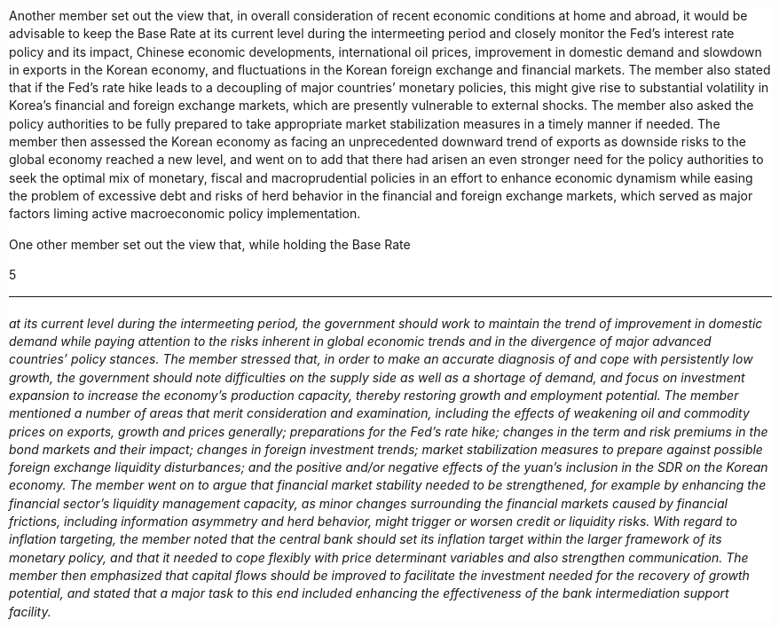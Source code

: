  Another member set out the view that, in overall consideration of
 recent economic conditions at home and abroad, it would be advisable to keep the Base Rate at its current level during the intermeeting period and closely monitor the Fed’s interest rate policy and its impact, Chinese economic developments, international oil prices, improvement in domestic demand and slowdown in exports in the Korean economy, and fluctuations in the Korean foreign exchange and financial markets. The member also stated that if the Fed’s rate hike leads to a decoupling of major countries’ monetary policies, this might give rise to substantial volatility in Korea’s financial and foreign exchange markets, which are presently vulnerable to external shocks. The member also asked the policy authorities to be fully prepared to take appropriate market stabilization measures in a timely manner if needed. The member then assessed the Korean economy as facing an unprecedented downward trend of exports as downside risks to the global economy reached a new level, and went on to add that there had arisen an even stronger need for the policy authorities to seek the optimal mix of monetary, fiscal and macroprudential policies in an effort to enhance economic dynamism while easing the problem of excessive debt and risks of herd behavior in the financial and foreign exchange markets, which served as major factors liming active macroeconomic policy implementation.

 One other member set out the view that, while holding the Base Rate

5


-----

###### at its current level during the intermeeting period, the government should work to maintain the trend of improvement in domestic demand while paying attention to the risks inherent in global economic trends and in the divergence of major advanced countries’ policy stances. The member stressed that, in order to make an accurate diagnosis of and cope with persistently low growth, the government should note difficulties on the supply side as well as a shortage of demand, and focus on investment expansion to increase the economy’s production capacity, thereby restoring growth and employment potential. The member mentioned a number of areas that merit consideration and examination, including the effects of weakening oil and commodity prices on exports, growth and prices generally; preparations for the Fed’s rate hike; changes in the term and risk premiums in the bond markets and their impact; changes in foreign investment trends; market stabilization measures to prepare against possible foreign exchange liquidity disturbances; and the positive and/or negative effects of the yuan’s inclusion in the SDR on the Korean economy. The member went on to argue that financial market stability needed to be strengthened, for example by enhancing the financial sector’s liquidity management capacity, as minor changes surrounding the financial markets caused by financial frictions, including information asymmetry and herd behavior, might trigger or worsen credit or liquidity risks. With regard to inflation targeting, the member noted that the central bank should set its inflation target within the larger framework of its monetary policy, and that it needed to cope flexibly with price determinant variables and also strengthen communication. The member then emphasized that capital flows should be improved to facilitate the investment needed for the recovery of growth potential, and stated that a major task to this end included enhancing the effectiveness of the bank intermediation support facility.

